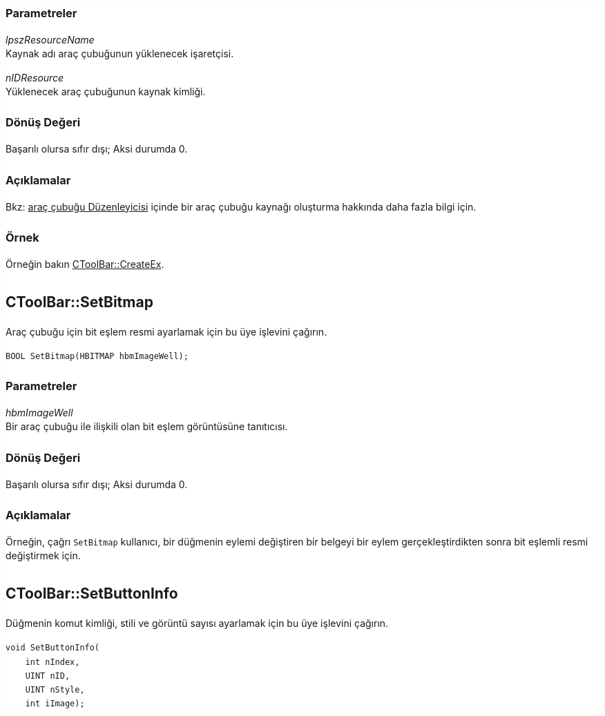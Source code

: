 ### <a name="parameters"></a>Parametreler

*lpszResourceName*<br/>
Kaynak adı araç çubuğunun yüklenecek işaretçisi.

*nIDResource*<br/>
Yüklenecek araç çubuğunun kaynak kimliği.

### <a name="return-value"></a>Dönüş Değeri

Başarılı olursa sıfır dışı; Aksi durumda 0.

### <a name="remarks"></a>Açıklamalar

Bkz: [araç çubuğu Düzenleyicisi](../../windows/toolbar-editor.md) içinde bir araç çubuğu kaynağı oluşturma hakkında daha fazla bilgi için.

### <a name="example"></a>Örnek

  Örneğin bakın [CToolBar::CreateEx](#createex).

##  <a name="setbitmap"></a>  CToolBar::SetBitmap

Araç çubuğu için bit eşlem resmi ayarlamak için bu üye işlevini çağırın.

```
BOOL SetBitmap(HBITMAP hbmImageWell);
```

### <a name="parameters"></a>Parametreler

*hbmImageWell*<br/>
Bir araç çubuğu ile ilişkili olan bit eşlem görüntüsüne tanıtıcısı.

### <a name="return-value"></a>Dönüş Değeri

Başarılı olursa sıfır dışı; Aksi durumda 0.

### <a name="remarks"></a>Açıklamalar

Örneğin, çağrı `SetBitmap` kullanıcı, bir düğmenin eylemi değiştiren bir belgeyi bir eylem gerçekleştirdikten sonra bit eşlemli resmi değiştirmek için.

##  <a name="setbuttoninfo"></a>  CToolBar::SetButtonInfo

Düğmenin komut kimliği, stili ve görüntü sayısı ayarlamak için bu üye işlevini çağırın.

```
void SetButtonInfo(
    int nIndex,
    UINT nID,
    UINT nStyle,
    int iImage);
```
